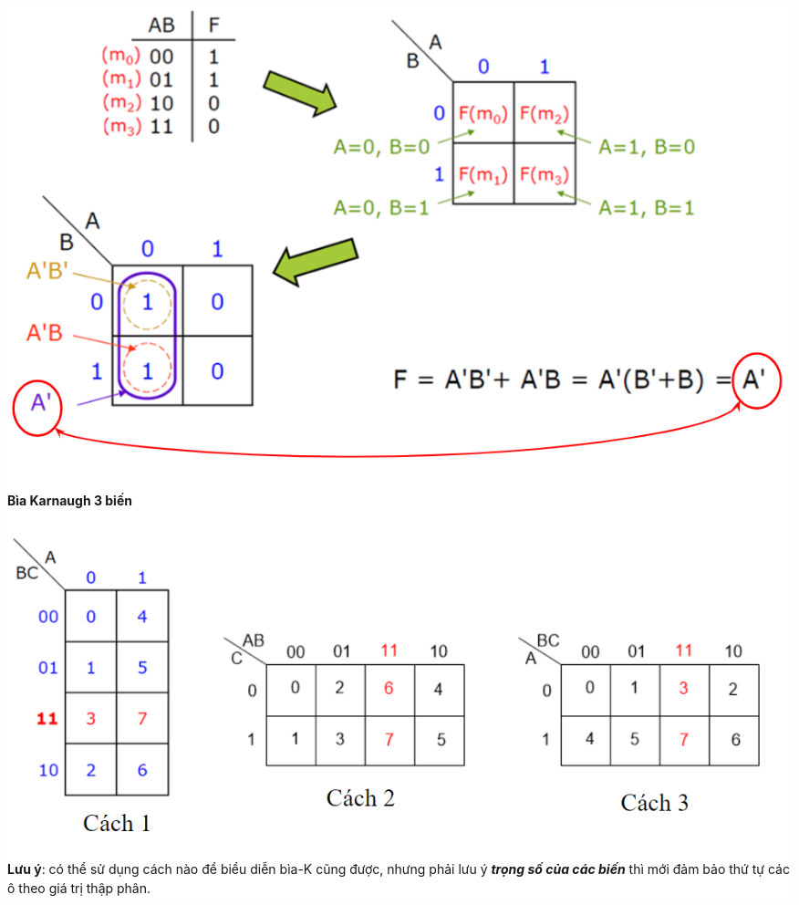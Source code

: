 ![image Example of Method Karnaugh with 2 variable](image/Example_Method_Karnaugh_TwoVariable.png)

#### Bìa Karnaugh 3 biến

![image Example of Performing Method Karnaugh with 3 Variable](image/Example_Method_Karnaugh_Step2_ThreeVariable.png)

**Lưu ý**: có thể sử dụng cách nào để biểu diễn bìa-K cũng được, nhưng phải lưu ý _**trọng số của các biến**_ thì mới đảm bảo thứ tự các ô theo giá trị thập phân.
